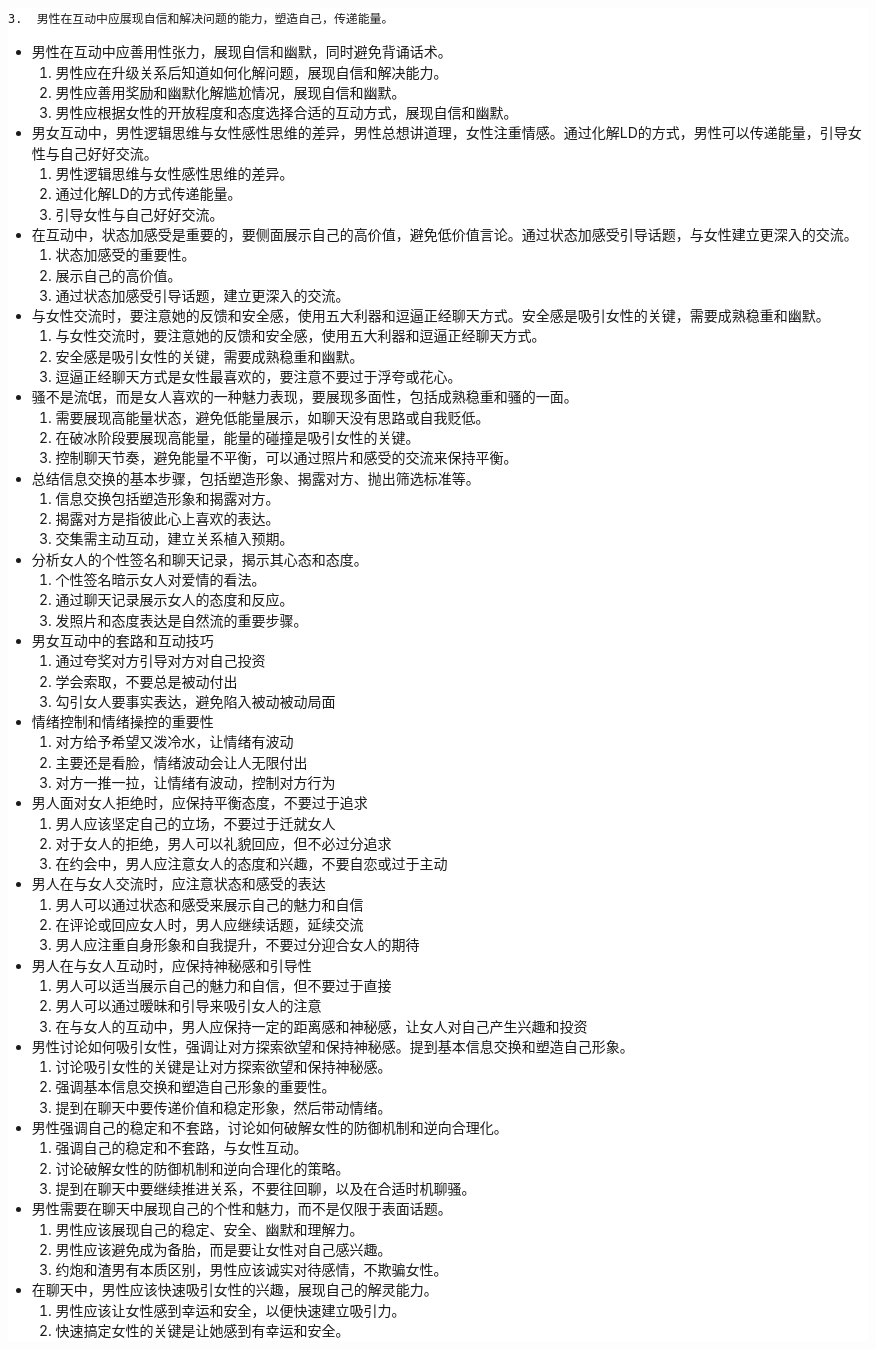     3.  男性在互动中应展现自信和解决问题的能力，塑造自己，传递能量。
-   男性在互动中应善用性张力，展现自信和幽默，同时避免背诵话术。
    1.  男性应在升级关系后知道如何化解问题，展现自信和解决能力。
    2.  男性应善用奖励和幽默化解尴尬情况，展现自信和幽默。
    3.  男性应根据女性的开放程度和态度选择合适的互动方式，展现自信和幽默。
-   男女互动中，男性逻辑思维与女性感性思维的差异，男性总想讲道理，女性注重情感。通过化解LD的方式，男性可以传递能量，引导女性与自己好好交流。
    1.  男性逻辑思维与女性感性思维的差异。
    2.  通过化解LD的方式传递能量。
    3.  引导女性与自己好好交流。
-   在互动中，状态加感受是重要的，要侧面展示自己的高价值，避免低价值言论。通过状态加感受引导话题，与女性建立更深入的交流。
    1.  状态加感受的重要性。
    2.  展示自己的高价值。
    3.  通过状态加感受引导话题，建立更深入的交流。
-   与女性交流时，要注意她的反馈和安全感，使用五大利器和逗逼正经聊天方式。安全感是吸引女性的关键，需要成熟稳重和幽默。
    1.  与女性交流时，要注意她的反馈和安全感，使用五大利器和逗逼正经聊天方式。
    2.  安全感是吸引女性的关键，需要成熟稳重和幽默。
    3.  逗逼正经聊天方式是女性最喜欢的，要注意不要过于浮夸或花心。
-   骚不是流氓，而是女人喜欢的一种魅力表现，要展现多面性，包括成熟稳重和骚的一面。
    1.  需要展现高能量状态，避免低能量展示，如聊天没有思路或自我贬低。
    2.  在破冰阶段要展现高能量，能量的碰撞是吸引女性的关键。
    3.  控制聊天节奏，避免能量不平衡，可以通过照片和感受的交流来保持平衡。
-   总结信息交换的基本步骤，包括塑造形象、揭露对方、抛出筛选标准等。
    1.  信息交换包括塑造形象和揭露对方。
    2.  揭露对方是指彼此心上喜欢的表达。
    3.  交集需主动互动，建立关系植入预期。
-   分析女人的个性签名和聊天记录，揭示其心态和态度。
    1.  个性签名暗示女人对爱情的看法。
    2.  通过聊天记录展示女人的态度和反应。
    3.  发照片和态度表达是自然流的重要步骤。
-   男女互动中的套路和互动技巧
    1.  通过夸奖对方引导对方对自己投资
    2.  学会索取，不要总是被动付出
    3.  勾引女人要事实表达，避免陷入被动被动局面
-   情绪控制和情绪操控的重要性
    1.  对方给予希望又泼冷水，让情绪有波动
    2.  主要还是看脸，情绪波动会让人无限付出
    3.  对方一推一拉，让情绪有波动，控制对方行为
-   男人面对女人拒绝时，应保持平衡态度，不要过于追求
    1.  男人应该坚定自己的立场，不要过于迁就女人
    2.  对于女人的拒绝，男人可以礼貌回应，但不必过分追求
    3.  在约会中，男人应注意女人的态度和兴趣，不要自恋或过于主动
-   男人在与女人交流时，应注意状态和感受的表达
    1.  男人可以通过状态和感受来展示自己的魅力和自信
    2.  在评论或回应女人时，男人应继续话题，延续交流
    3.  男人应注重自身形象和自我提升，不要过分迎合女人的期待
-   男人在与女人互动时，应保持神秘感和引导性
    1.  男人可以适当展示自己的魅力和自信，但不要过于直接
    2.  男人可以通过暧昧和引导来吸引女人的注意
    3.  在与女人的互动中，男人应保持一定的距离感和神秘感，让女人对自己产生兴趣和投资
-   男性讨论如何吸引女性，强调让对方探索欲望和保持神秘感。提到基本信息交换和塑造自己形象。
    1.  讨论吸引女性的关键是让对方探索欲望和保持神秘感。
    2.  强调基本信息交换和塑造自己形象的重要性。
    3.  提到在聊天中要传递价值和稳定形象，然后带动情绪。
-   男性强调自己的稳定和不套路，讨论如何破解女性的防御机制和逆向合理化。
    1.  强调自己的稳定和不套路，与女性互动。
    2.  讨论破解女性的防御机制和逆向合理化的策略。
    3.  提到在聊天中要继续推进关系，不要往回聊，以及在合适时机聊骚。
-   男性需要在聊天中展现自己的个性和魅力，而不是仅限于表面话题。
    1.  男性应该展现自己的稳定、安全、幽默和理解力。
    2.  男性应该避免成为备胎，而是要让女性对自己感兴趣。
    3.  约炮和渣男有本质区别，男性应该诚实对待感情，不欺骗女性。
-   在聊天中，男性应该快速吸引女性的兴趣，展现自己的解灵能力。
    1.  男性应该让女性感到幸运和安全，以便快速建立吸引力。
    2.  快速搞定女性的关键是让她感到有幸运和安全。